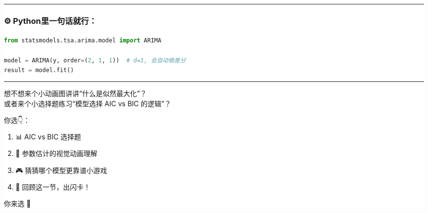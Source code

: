 
---

### ⚙️ Python里一句话就行：

```python
from statsmodels.tsa.arima.model import ARIMA

model = ARIMA(y, order=(2, 1, 1))  # d=1, 会自动做差分
result = model.fit()
```

---

想不想来个小动画图讲讲“什么是似然最大化”？  
或者来个小选择题练习“模型选择 AIC vs BIC 的逻辑”？

你选👇：

1.  📊 AIC vs BIC 选择题
    
2.  🧪 参数估计的视觉动画理解
    
3.  🎮 猜猜哪个模型更靠谱小游戏
    
4.  🧭 回顾这一节，出闪卡！
    

你来选 🍬